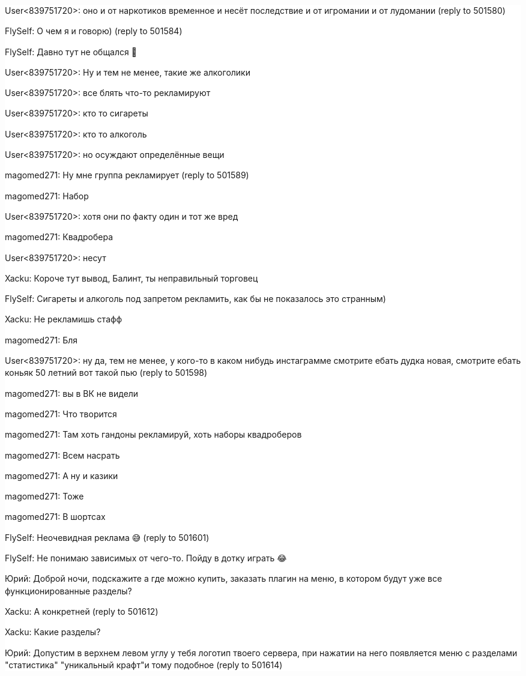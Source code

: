 User<839751720>: оно и от наркотиков временное и несёт последствие и от игромании и от лудомании (reply to 501580)

FlySelf: О чем я и говорю) (reply to 501584)

FlySelf: Давно тут не общался 🤭

User<839751720>: Ну и тем не менее, такие же алкоголики

User<839751720>: все блять что-то рекламируют

User<839751720>: кто то сигареты

User<839751720>: кто то алкоголь

User<839751720>: но осуждают определённые вещи

magomed271: Ну мне группа рекламирует (reply to 501589)

magomed271: Набор

User<839751720>: хотя они по факту один и тот же вред

magomed271: Квадробера

User<839751720>: несут

Xacku: Короче тут вывод, Балинт, ты неправильный торговец

FlySelf: Сигареты и алкоголь под запретом рекламить, как бы не показалось это странным)

Xacku: Не рекламишь стафф

magomed271: Бля

User<839751720>: ну да, тем не менее, у кого-то в каком нибудь инстаграмме смотрите ебать дудка новая, смотрите ебать коньяк 50 летний вот такой пью (reply to 501598)

magomed271: вы в ВК не видели

magomed271: Что творится

magomed271: Там хоть гандоны рекламируй, хоть наборы квадроберов

magomed271: Всем насрать

magomed271: А ну и казики

magomed271: Тоже

magomed271: В шортсах

FlySelf: Неочевидная реклама 😅 (reply to 501601)

FlySelf: Не понимаю зависимых от чего-то. Пойду в дотку играть 😂

Юрий: Доброй ночи, подскажите а где можно купить, заказать плагин на меню, в котором будут уже все функционированные разделы?

Xacku: А конкретней (reply to 501612)

Xacku: Какие разделы?

Юрий: Допустим в верхнем левом углу у тебя логотип твоего сервера, при нажатии на него появляется меню с разделами "статистика" "уникальный крафт"и тому подобное (reply to 501614)
